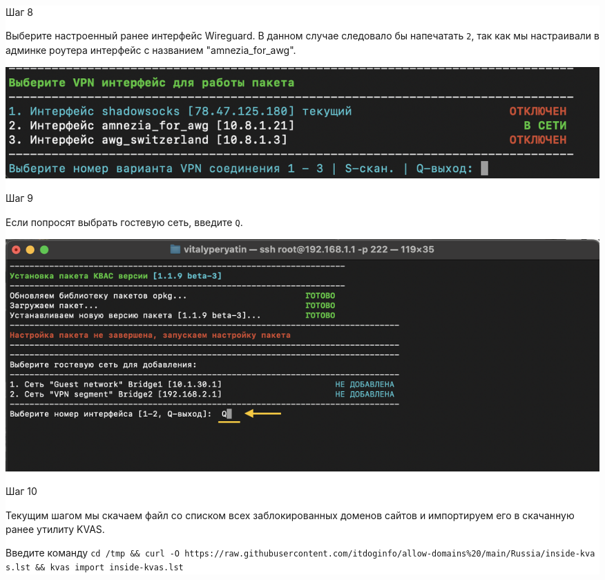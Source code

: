 
<span class="h3">Шаг 8</span>

Выберите настроенный ранее интерфейс Wireguard. В данном случае следовало бы напечатать `2`, так как мы настраивали в админке роутера интерфейс с названием "amnezia_for_awg". 

![img_45.png](../images/img_45.png)

<span class="h3">Шаг 9</span>

Если попросят выбрать гостевую сеть, введите `Q`.

![img_46.png](../images/img_46.png)

<span class="h3">Шаг 10</span>

Текущим шагом мы скачаем файл со списком всех заблокированных доменов сайтов и импортируем его в скачанную ранее утилиту KVAS. 

Введите команду `cd /tmp && curl -O https://raw.githubusercontent.com/itdoginfo/allow-domains%20/main/Russia/inside-kvas.lst && kvas import inside-kvas.lst`
